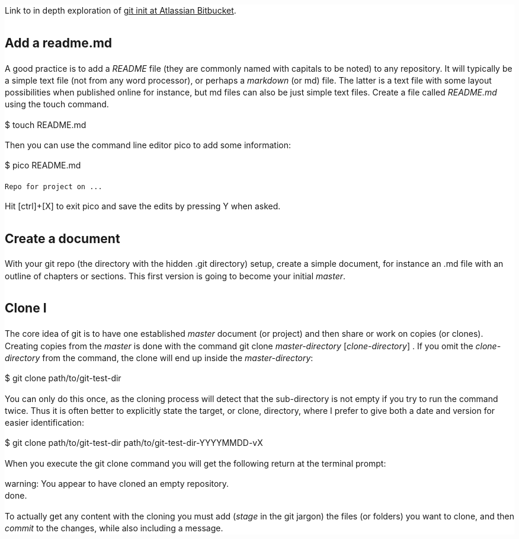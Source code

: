 Link to in depth exploration of [git init at Atlassian Bitbucket](https://www.atlassian.com/git/tutorials/setting-up-a-repository/git-init).

## Add a readme.md

A good practice is to add a _README_ file (they are commonly named with capitals to be noted) to any repository. It will typically be a simple text file (not from any word processor), or perhaps a _markdown_ (or md) file. The latter is a text file with some layout possibilities when published online for instance, but md files can also be just simple text files. Create a file called _README.md_ using the <span class='terminalapp'>touch</span> command.

<span class='terminal'>$ touch README.md</span>

Then you can use the command line editor <span class='terminalapp'>pico</span> to add some information:

<span class='terminal'>$ pico README.md</span>

```
Repo for project on ...
```

Hit [ctrl]+[X] to exit <span class='terminalapp'>pico</span> and save the edits by pressing <span class='terminal'>Y</span> when asked.

## Create a document

With your git repo (the directory with the hidden <span class='file'>.git</span> directory) setup, create a simple document, for instance an <span class='file'>.md</span> file with an outline of chapters or sections. This first version is going to become your initial _master_.

## Clone I

The core idea of <span class='terminalapp'>git</span> is to have one established _master_ document (or project) and then share or work on copies (or clones). Creating copies from the _master_ is done with the command <span class='terminalapp'>git clone _master-directory_ [_clone-directory_] </span>. If you omit the _clone-directory_ from the command, the clone will end up inside the _master-directory_:

<span class='terminal'>$ git clone path/to/git-test-dir</span>

You can only do this once, as the cloning process will detect that the sub-directory is not empty if you try to run the command twice. Thus it is often better to explicitly state the target, or clone, directory, where I prefer to give both a date and version for easier identification:

<span class='terminal'>$ git clone path/to/git-test-dir path/to/git-test-dir-YYYYMMDD-vX</span>

When you execute the <span class='terminalapp'>git clone</span> command you will get the following return at the <span class='app'>terminal</span> prompt:

<span class='terminal'>warning: You appear to have cloned an empty repository.<br>done.</span>

To actually get any content with the cloning you must add (_stage_ in the <span class='terminalapp'>git</span> jargon) the files (or folders) you want to clone, and then _commit_ to the changes, while also including a message.
